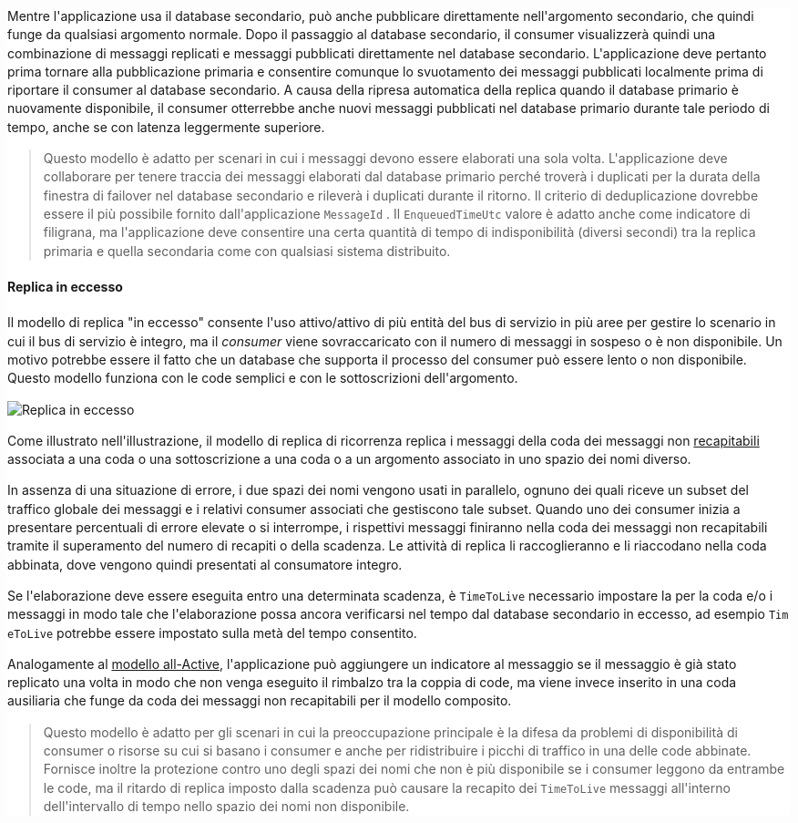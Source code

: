 Mentre l'applicazione usa il database secondario, può anche pubblicare direttamente nell'argomento secondario, che quindi funge da qualsiasi argomento normale. Dopo il passaggio al database secondario, il consumer visualizzerà quindi una combinazione di messaggi replicati e messaggi pubblicati direttamente nel database secondario. L'applicazione deve pertanto prima tornare alla pubblicazione primaria e consentire comunque lo svuotamento dei messaggi pubblicati localmente prima di riportare il consumer al database secondario. A causa della ripresa automatica della replica quando il database primario è nuovamente disponibile, il consumer otterrebbe anche nuovi messaggi pubblicati nel database primario durante tale periodo di tempo, anche se con latenza leggermente superiore. 

> Questo modello è adatto per scenari in cui i messaggi devono essere elaborati una sola volta. L'applicazione deve collaborare per tenere traccia dei messaggi elaborati dal database primario perché troverà i duplicati per la durata della finestra di failover nel database secondario e rileverà i duplicati durante il ritorno.
> Il criterio di deduplicazione dovrebbe essere il più possibile fornito dall'applicazione `MessageId` . Il `EnqueuedTimeUtc` valore è adatto anche come indicatore di filigrana, ma l'applicazione deve consentire una certa quantità di tempo di indisponibilità (diversi secondi) tra la replica primaria e quella secondaria come con qualsiasi sistema distribuito.


#### <a name="spillover-replication"></a>Replica in eccesso

Il modello di replica "in eccesso" consente l'uso attivo/attivo di più entità del bus di servizio in più aree per gestire lo scenario in cui il bus di servizio è integro, ma il *consumer* viene sovraccaricato con il numero di messaggi in sospeso o è non disponibile. Un motivo potrebbe essere il fatto che un database che supporta il processo del consumer può essere lento o non disponibile. Questo modello funziona con le code semplici e con le sottoscrizioni dell'argomento.  

![Replica in eccesso](media/service-bus-federation-overview/spillover.jpg)  

Come illustrato nell'illustrazione, il modello di replica di ricorrenza replica i messaggi della coda dei messaggi non [recapitabili](service-bus-dead-letter-queues.md) associata a una coda o una sottoscrizione a una coda o a un argomento associato in uno spazio dei nomi diverso. 

In assenza di una situazione di errore, i due spazi dei nomi vengono usati in parallelo, ognuno dei quali riceve un subset del traffico globale dei messaggi e i relativi consumer associati che gestiscono tale subset. Quando uno dei consumer inizia a presentare percentuali di errore elevate o si interrompe, i rispettivi messaggi finiranno nella coda dei messaggi non recapitabili tramite il superamento del numero di recapiti o della scadenza. Le attività di replica li raccoglieranno e li riaccodano nella coda abbinata, dove vengono quindi presentati al consumatore integro. 

Se l'elaborazione deve essere eseguita entro una determinata scadenza, è `TimeToLive` necessario impostare la per la coda e/o i messaggi in modo tale che l'elaborazione possa ancora verificarsi nel tempo dal database secondario in eccesso, ad esempio `TimeToLive` potrebbe essere impostato sulla metà del tempo consentito.

Analogamente al [modello all-Active](#all-active-replication), l'applicazione può aggiungere un indicatore al messaggio se il messaggio è già stato replicato una volta in modo che non venga eseguito il rimbalzo tra la coppia di code, ma viene invece inserito in una coda ausiliaria che funge da coda dei messaggi non recapitabili per il modello composito.

> Questo modello è adatto per gli scenari in cui la preoccupazione principale è la difesa da problemi di disponibilità di consumer o risorse su cui si basano i consumer e anche per ridistribuire i picchi di traffico in una delle code abbinate. Fornisce inoltre la protezione contro uno degli spazi dei nomi che non è più disponibile se i consumer leggono da entrambe le code, ma il ritardo di replica imposto dalla scadenza può causare la recapito dei `TimeToLive` messaggi all'interno dell'intervallo di tempo nello spazio dei nomi non disponibile. 
